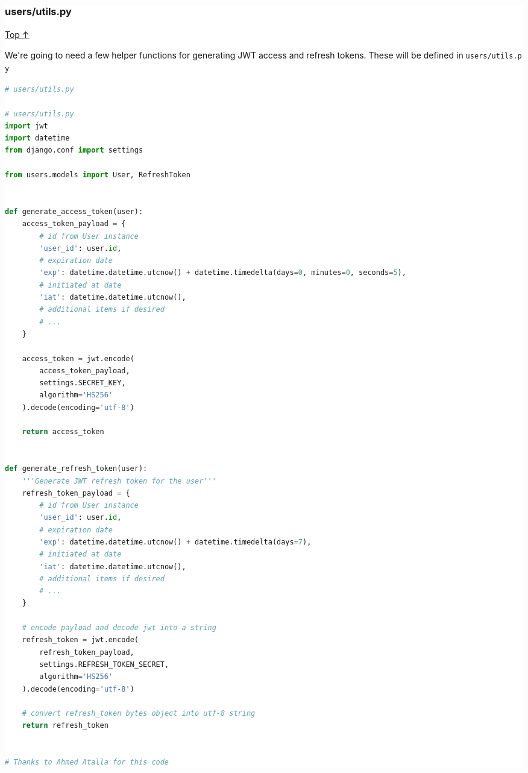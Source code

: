 
### users/utils.py

[Top &#8593;](#backend)

We're going to need a few helper functions for generating JWT access and refresh tokens. These will be defined in `users/utils.py`

```python
# users/utils.py

# users/utils.py
import jwt
import datetime
from django.conf import settings

from users.models import User, RefreshToken


def generate_access_token(user):
    access_token_payload = {
        # id from User instance
        'user_id': user.id,
        # expiration date
        'exp': datetime.datetime.utcnow() + datetime.timedelta(days=0, minutes=0, seconds=5),
        # initiated at date
        'iat': datetime.datetime.utcnow(),
        # additional items if desired
        # ...
    }

    access_token = jwt.encode(
        access_token_payload,
        settings.SECRET_KEY,
        algorithm='HS256'
    ).decode(encoding='utf-8')

    return access_token


def generate_refresh_token(user):
    '''Generate JWT refresh token for the user'''
    refresh_token_payload = {
        # id from User instance
        'user_id': user.id,
        # expiration date
        'exp': datetime.datetime.utcnow() + datetime.timedelta(days=7),
        # initiated at date
        'iat': datetime.datetime.utcnow(),
        # additional items if desired
        # ...
    }

    # encode payload and decode jwt into a string
    refresh_token = jwt.encode(
        refresh_token_payload,
        settings.REFRESH_TOKEN_SECRET,
        algorithm='HS256'
    ).decode(encoding='utf-8')

    # convert refresh_token bytes object into utf-8 string
    return refresh_token


# Thanks to Ahmed Atalla for this code
```